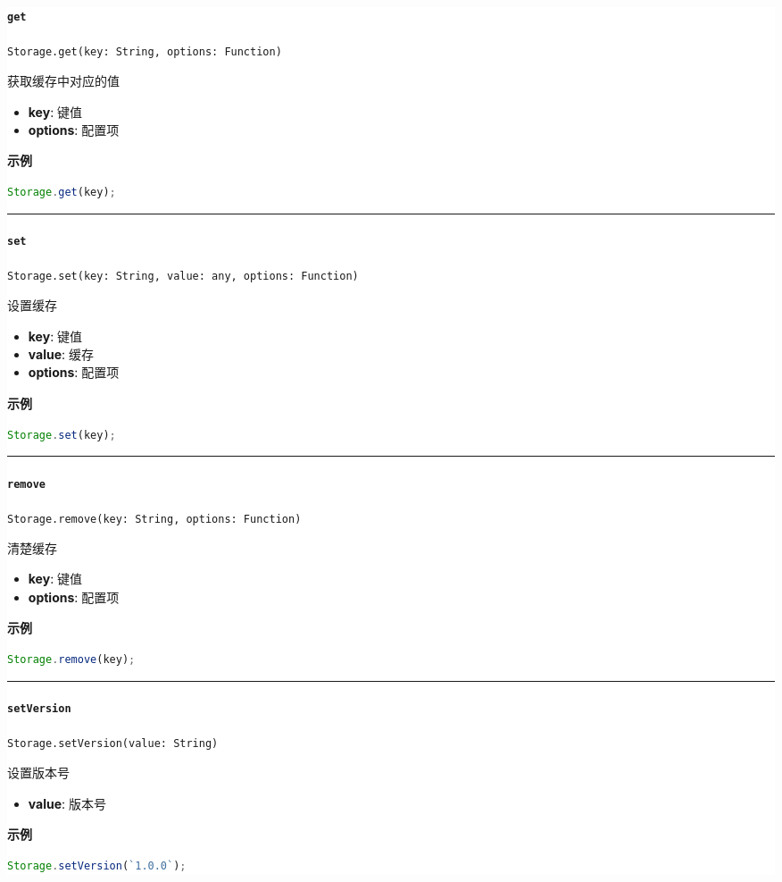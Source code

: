 
#### `get`

`Storage.get(key: String, options: Function)`

获取缓存中对应的值

+ **key**: 键值
+ **options**: 配置项

**示例**
```javascript
Storage.get(key);
```

---

#### `set`

`Storage.set(key: String, value: any, options: Function)`

设置缓存

+ **key**: 键值
+ **value**: 缓存
+ **options**: 配置项

**示例**
```javascript
Storage.set(key);
```

---

#### `remove`

`Storage.remove(key: String, options: Function)`

清楚缓存

+ **key**: 键值
+ **options**: 配置项

**示例**
```javascript
Storage.remove(key);
```

---

#### `setVersion`

`Storage.setVersion(value: String)`

设置版本号

+ **value**: 版本号

**示例**
```javascript
Storage.setVersion(`1.0.0`);
```

